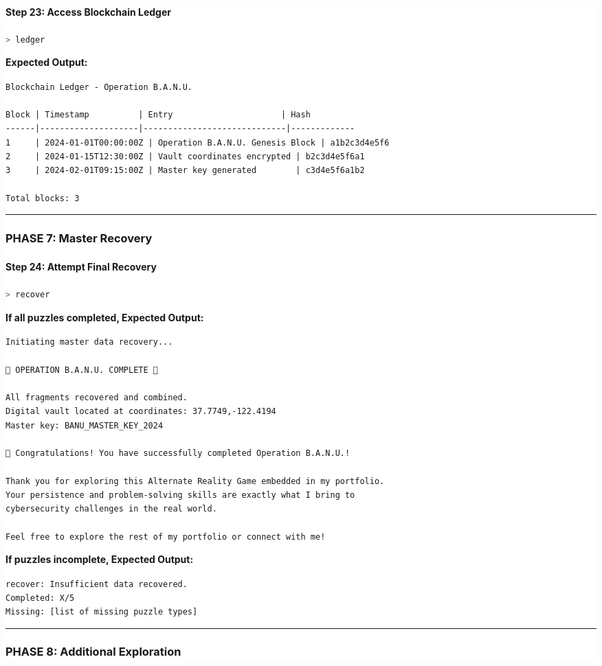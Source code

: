 #### Step 23: Access Blockchain Ledger
```bash
> ledger
```
**Expected Output:**
```
Blockchain Ledger - Operation B.A.N.U.

Block | Timestamp          | Entry                      | Hash
------|--------------------|-----------------------------|-------------
1     | 2024-01-01T00:00:00Z | Operation B.A.N.U. Genesis Block | a1b2c3d4e5f6
2     | 2024-01-15T12:30:00Z | Vault coordinates encrypted | b2c3d4e5f6a1
3     | 2024-02-01T09:15:00Z | Master key generated        | c3d4e5f6a1b2

Total blocks: 3
```

---

### **PHASE 7: Master Recovery**

#### Step 24: Attempt Final Recovery
```bash
> recover
```
**If all puzzles completed, Expected Output:**
```
Initiating master data recovery...

🎯 OPERATION B.A.N.U. COMPLETE 🎯

All fragments recovered and combined.
Digital vault located at coordinates: 37.7749,-122.4194
Master key: BANU_MASTER_KEY_2024

🎉 Congratulations! You have successfully completed Operation B.A.N.U.!

Thank you for exploring this Alternate Reality Game embedded in my portfolio.
Your persistence and problem-solving skills are exactly what I bring to
cybersecurity challenges in the real world.

Feel free to explore the rest of my portfolio or connect with me!
```

**If puzzles incomplete, Expected Output:**
```
recover: Insufficient data recovered.
Completed: X/5
Missing: [list of missing puzzle types]
```

---

### **PHASE 8: Additional Exploration**
